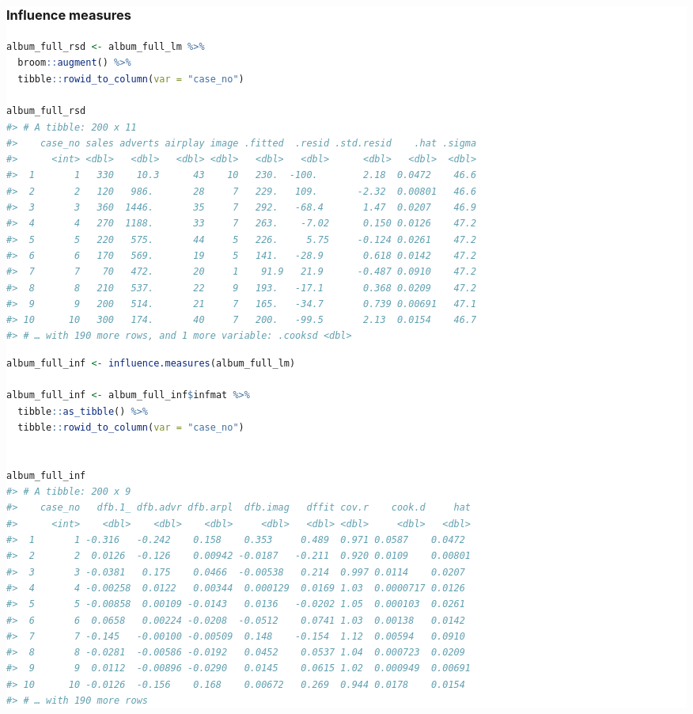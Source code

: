 
### Influence measures


```r
album_full_rsd <- album_full_lm %>% 
  broom::augment() %>% 
  tibble::rowid_to_column(var = "case_no")

album_full_rsd
#> # A tibble: 200 x 11
#>    case_no sales adverts airplay image .fitted  .resid .std.resid    .hat .sigma
#>      <int> <dbl>   <dbl>   <dbl> <dbl>   <dbl>   <dbl>      <dbl>   <dbl>  <dbl>
#>  1       1   330    10.3      43    10   230.  -100.        2.18  0.0472    46.6
#>  2       2   120   986.       28     7   229.   109.       -2.32  0.00801   46.6
#>  3       3   360  1446.       35     7   292.   -68.4       1.47  0.0207    46.9
#>  4       4   270  1188.       33     7   263.    -7.02      0.150 0.0126    47.2
#>  5       5   220   575.       44     5   226.     5.75     -0.124 0.0261    47.2
#>  6       6   170   569.       19     5   141.   -28.9       0.618 0.0142    47.2
#>  7       7    70   472.       20     1    91.9   21.9      -0.487 0.0910    47.2
#>  8       8   210   537.       22     9   193.   -17.1       0.368 0.0209    47.2
#>  9       9   200   514.       21     7   165.   -34.7       0.739 0.00691   47.1
#> 10      10   300   174.       40     7   200.   -99.5       2.13  0.0154    46.7
#> # … with 190 more rows, and 1 more variable: .cooksd <dbl>
```





```r
album_full_inf <- influence.measures(album_full_lm)

album_full_inf <- album_full_inf$infmat %>% 
  tibble::as_tibble() %>%
  tibble::rowid_to_column(var = "case_no")
  

album_full_inf
#> # A tibble: 200 x 9
#>    case_no   dfb.1_ dfb.advr dfb.arpl  dfb.imag   dffit cov.r    cook.d     hat
#>      <int>    <dbl>    <dbl>    <dbl>     <dbl>   <dbl> <dbl>     <dbl>   <dbl>
#>  1       1 -0.316   -0.242    0.158    0.353     0.489  0.971 0.0587    0.0472 
#>  2       2  0.0126  -0.126    0.00942 -0.0187   -0.211  0.920 0.0109    0.00801
#>  3       3 -0.0381   0.175    0.0466  -0.00538   0.214  0.997 0.0114    0.0207 
#>  4       4 -0.00258  0.0122   0.00344  0.000129  0.0169 1.03  0.0000717 0.0126 
#>  5       5 -0.00858  0.00109 -0.0143   0.0136   -0.0202 1.05  0.000103  0.0261 
#>  6       6  0.0658   0.00224 -0.0208  -0.0512    0.0741 1.03  0.00138   0.0142 
#>  7       7 -0.145   -0.00100 -0.00509  0.148    -0.154  1.12  0.00594   0.0910 
#>  8       8 -0.0281  -0.00586 -0.0192   0.0452    0.0537 1.04  0.000723  0.0209 
#>  9       9  0.0112  -0.00896 -0.0290   0.0145    0.0615 1.02  0.000949  0.00691
#> 10      10 -0.0126  -0.156    0.168    0.00672   0.269  0.944 0.0178    0.0154 
#> # … with 190 more rows
```
